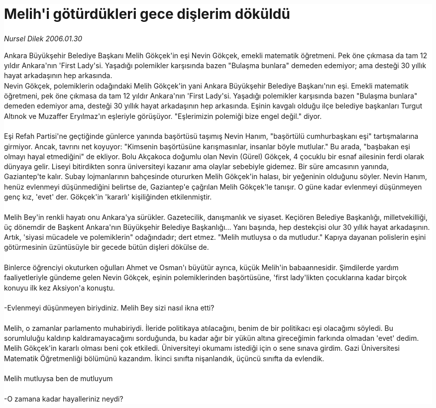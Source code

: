 # Melih'i götürdükleri gece dişlerim döküldü

*Nursel Dilek 2006.01.30*

<div class="news-detail-text-todays">
 <div>
 </div>
 <div>
 </div>
 <div id="newsSpot">
  <font class="detail-spot">
   Ankara Büyükşehir Belediye Başkanı Melih Gökçek'in eşi Nevin Gökçek, emekli matematik öğretmeni. Pek öne çıkmasa da tam 12 yıldır Ankara'nın 'First Lady'si. Yaşadığı polemikler karşısında bazen "Bulaşma bunlara" demeden edemiyor; ama desteği 30 yıllık hayat arkadaşının hep arkasında.
  </font>
 </div>
 <div id="newsText">
  <font class="detail-text">
   Nevin Gökçek, polemiklerin odağındaki Melih Gökçek'in yani Ankara Büyükşehir Belediye Başkanı'nın eşi. Emekli matematik öğretmeni, pek öne çıkmasa da tam 12 yıldır Ankara'nın 'First Lady'si. Yaşadığı polemikler karşısında bazen "Bulaşma bunlara" demeden edemiyor ama, desteği 30 yıllık hayat arkadaşının hep arkasında. Eşinin kavgalı olduğu ilçe belediye başkanları Turgut Altınok ve Muzaffer Eryılmaz'ın eşleriyle görüşüyor. "Eşlerimizin polemiği bize engel değil." diyor.
   <br/>
   <br/>
   Eşi Refah Partisi'ne geçtiğinde günlerce yanında başörtüsü taşımış Nevin Hanım, "başörtülü cumhurbaşkanı eşi" tartışmalarına girmiyor. Ancak, tavrını net koyuyor: "Kimsenin başörtüsüne karışmasınlar, insanlar böyle mutlular." Bu arada, "başbakan eşi olmayı hayal etmediğini" de ekliyor. Bolu Akçakoca doğumlu olan Nevin (Gürel) Gökçek, 4 çocuklu bir esnaf ailesinin ferdi olarak dünyaya gelir. Liseyi bitirdikten sonra üniversiteyi kazanır ama olaylar sebebiyle gidemez. Bir süre amcasının yanında, Gaziantep'te kalır. Subay lojmanlarının bahçesinde otururken Melih Gökçek'in halası, bir yeğeninin olduğunu söyler. Nevin Hanım, henüz evlenmeyi düşünmediğini belirtse de, Gaziantep'e çağrılan Melih Gökçek'le tanışır. O güne kadar evlenmeyi düşünmeyen genç kız, 'evet' der. Gökçek'in 'kararlı' kişiliğinden etkilenmiştir.
   <br/>
   <br/>
   Melih Bey'in renkli hayatı onu Ankara'ya sürükler. Gazetecilik, danışmanlık ve siyaset. Keçiören Belediye Başkanlığı, milletvekilliği, üç dönemdir de Başkent Ankara'nın Büyükşehir Belediye Başkanlığı... Yanı başında, hep destekçisi olur 30 yıllık hayat arkadaşının. Artık, 'siyasi mücadele ve polemiklerin" odağındadır; dert etmez. "Melih mutluysa o da mutludur." Kapıya dayanan polislerin eşini götürmesinin üzüntüsüyle bir gecede bütün dişleri dökülse de.
   <br/>
   <br/>
   Binlerce öğrenciyi okuturken oğulları Ahmet ve Osman'ı büyütür ayrıca, küçük Melih'in babaannesidir. Şimdilerde yardım faaliyetleriyle gündeme gelen Nevin Gökçek, eşinin polemiklerinden başörtüsüne, 'first lady'likten çocuklarına kadar birçok konuyu ilk kez Aksiyon'a konuştu.
   <br/>
   <br/>
   -Evlenmeyi düşünmeyen biriydiniz. Melih Bey sizi nasıl ikna etti?
   <br/>
   <br/>
   Melih, o zamanlar parlamento muhabiriydi. İleride politikaya atılacağını, benim de bir politikacı eşi olacağımı söyledi. Bu sorumluluğu kaldırıp kaldıramayacağımı sorduğunda, bu kadar ağır bir yükün altına gireceğimin farkında olmadan 'evet' dedim. Melih Gökçek'in kararlı olması beni çok etkiledi. Üniversiteyi okumamı istediği için o sene sınava girdim. Gazi Üniversitesi Matematik Öğretmenliği bölümünü kazandım. İkinci sınıfta nişanlandık, üçüncü sınıfta da evlendik.
   <br/>
   <br/>
   Melih mutluysa ben de mutluyum
   <br/>
   <br/>
   -O zamana kadar hayalleriniz neydi?
   <br/>